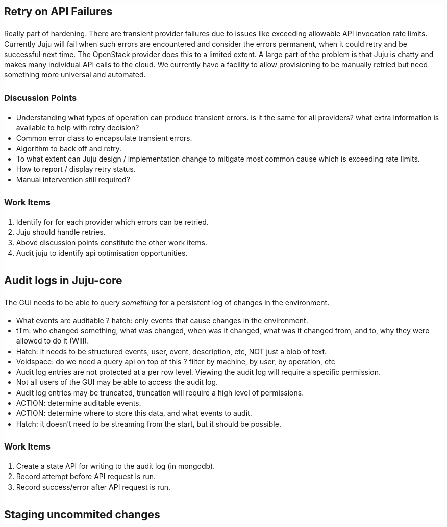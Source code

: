## Retry on API Failures

Really part of hardening. There are transient provider failures due to issues like exceeding allowable API invocation rate limits. Currently Juju will fail when such errors are encountered and consider the errors permanent, when it could retry and be successful next time. The OpenStack provider does this to a limited extent. A large part of the problem is that Juju is chatty and makes many individual API calls to the cloud. We currently have a facility to allow provisioning to be manually retried but need something more universal and automated.

### Discussion Points

- Understanding what types of operation can produce transient errors. is it the same for all providers? what extra information is available to help with retry decision?
- Common error class to encapsulate transient errors.
- Algorithm to back off and retry.
- To what extent can Juju design / implementation change to mitigate most common cause which is exceeding rate limits.
- How to report / display retry status.
- Manual intervention still required?

### Work Items

1. Identify for for each provider which errors can be retried.
1. Juju should handle retries.
1. Above discussion points constitute the other work items.
1. Audit juju to identify api optimisation opportunities.

## Audit logs in Juju-core

The GUI needs to be able to query *something* for a persistent log of changes in the environment.

- What events are auditable ? hatch: only events that cause changes in the environment.
- tTm: who changed something, what was changed, when was it changed, what was it changed from, and to, why they were allowed to do it (Will).
- Hatch: it needs to be structured events, user, event, description, etc, NOT just a blob of text.
- Voidspace: do we need a query api on top of this ? filter by machine, by user, by operation, etc
- Audit log entries are not protected at a per row level. Viewing the audit log will require a specific permission.
- Not all users of the GUI may be able to access the audit log.
- Audit log entries may be truncated, truncation will require a high level of permissions.
- ACTION: determine auditable events.
- ACTION: determine where to store this data, and what events to audit.
- Hatch: it doesn’t need to be streaming from the start, but it should be possible.

### Work Items

1. Create a state API for writing to the audit log (in mongodb).
1. Record attempt before API request is run.
1. Record success/error after API request is run.

## Staging uncommited changes
